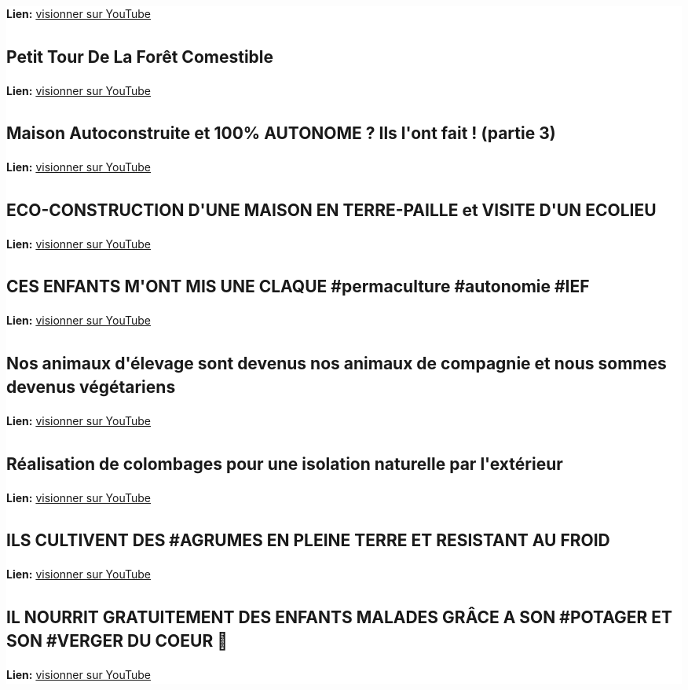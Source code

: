 
**Lien:** [visionner sur YouTube](https://www.youtube.com/watch?v=3sKcqMx1oyM&t=1024s)


## Petit Tour De La Forêt Comestible


**Lien:** [visionner sur YouTube](https://www.youtube.com/watch?v=tYDveDikewU)


## Maison Autoconstruite et 100% AUTONOME ? Ils l'ont fait ! (partie 3)


**Lien:** [visionner sur YouTube](https://www.youtube.com/watch?v=x3oD787doNk)


## ECO-CONSTRUCTION D'UNE MAISON EN TERRE-PAILLE et VISITE D'UN ECOLIEU


**Lien:** [visionner sur YouTube](https://www.youtube.com/watch?v=-PYlxVfbEGA)


## CES ENFANTS M'ONT MIS UNE CLAQUE #permaculture #autonomie #IEF


**Lien:** [visionner sur YouTube](https://www.youtube.com/watch?v=vYjxN3Mco5M)


## Nos animaux d'élevage sont devenus nos animaux de compagnie et nous sommes devenus végétariens


**Lien:** [visionner sur YouTube](https://www.youtube.com/shorts/gYPB4HYlDqA)


## Réalisation de colombages pour une isolation naturelle par l'extérieur


**Lien:** [visionner sur YouTube](https://www.youtube.com/watch?v=3QU3n5Ni_cA)


## ILS CULTIVENT DES #AGRUMES EN PLEINE TERRE ET RESISTANT AU FROID


**Lien:** [visionner sur YouTube](https://www.youtube.com/watch?v=UBqJNfKC_HA)


## IL NOURRIT GRATUITEMENT DES ENFANTS MALADES GRÂCE A SON #POTAGER ET SON #VERGER DU COEUR 💚


**Lien:** [visionner sur YouTube](https://www.youtube.com/watch?v=MiKAGdMyT0c)
